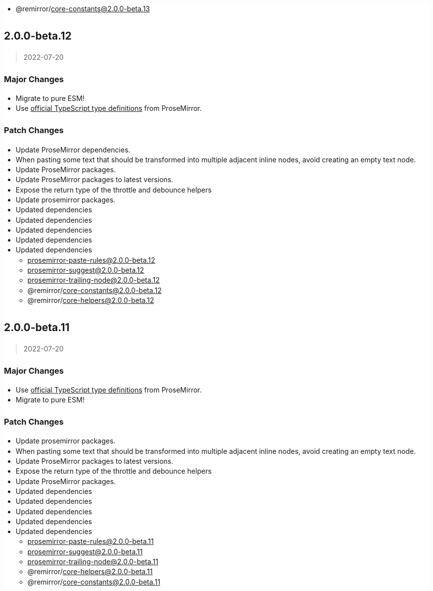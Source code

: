   - @remirror/core-constants@2.0.0-beta.13

## 2.0.0-beta.12

> 2022-07-20

### Major Changes

- Migrate to pure ESM!
- Use [official TypeScript type definitions](https://discuss.prosemirror.net/t/prosemirror-is-now-a-typescript-project/4624) from ProseMirror.

### Patch Changes

- Update ProseMirror dependencies.
- When pasting some text that should be transformed into multiple adjacent inline nodes, avoid creating an empty text node.
- Update ProseMirror packages.
- Update ProseMirror packages to latest versions.
- Expose the return type of the throttle and debounce helpers
- Update prosemirror packages.
- Updated dependencies
- Updated dependencies
- Updated dependencies
- Updated dependencies
- Updated dependencies
  - prosemirror-paste-rules@2.0.0-beta.12
  - prosemirror-suggest@2.0.0-beta.12
  - prosemirror-trailing-node@2.0.0-beta.12
  - @remirror/core-constants@2.0.0-beta.12
  - @remirror/core-helpers@2.0.0-beta.12

## 2.0.0-beta.11

> 2022-07-20

### Major Changes

- Use [official TypeScript type definitions](https://discuss.prosemirror.net/t/prosemirror-is-now-a-typescript-project/4624) from ProseMirror.
- Migrate to pure ESM!

### Patch Changes

- Update prosemirror packages.
- When pasting some text that should be transformed into multiple adjacent inline nodes, avoid creating an empty text node.
- Update ProseMirror packages to latest versions.
- Expose the return type of the throttle and debounce helpers
- Update ProseMirror packages.
- Updated dependencies
- Updated dependencies
- Updated dependencies
- Updated dependencies
- Updated dependencies
  - prosemirror-paste-rules@2.0.0-beta.11
  - prosemirror-suggest@2.0.0-beta.11
  - prosemirror-trailing-node@2.0.0-beta.11
  - @remirror/core-helpers@2.0.0-beta.11
  - @remirror/core-constants@2.0.0-beta.11
